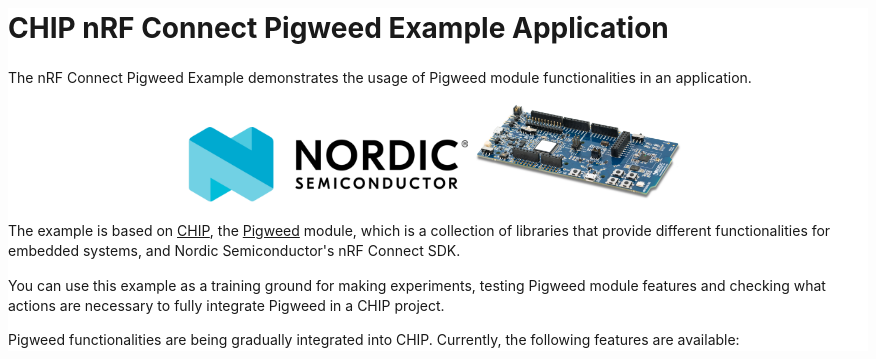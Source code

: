 # CHIP nRF Connect Pigweed Example Application

The nRF Connect Pigweed Example demonstrates the usage of Pigweed module
functionalities in an application.

<p align="center">
  <img src="../../platform/nrfconnect/doc/images/Logo_RGB_H-small.png" alt="Nordic Semiconductor logo" height="75"/>
  <img src="../../platform/nrfconnect/doc/images/nRF52840 DK-small.png" alt="nrf52840 DK" height="100"/>
</p>

The example is based on [CHIP](https://github.com/project-chip/connectedhomeip),
the [Pigweed](https://pigweed.googlesource.com/pigweed/pigweed) module, which is
a collection of libraries that provide different functionalities for embedded
systems, and Nordic Semiconductor's nRF Connect SDK.

You can use this example as a training ground for making experiments, testing
Pigweed module features and checking what actions are necessary to fully
integrate Pigweed in a CHIP project.

Pigweed functionalities are being gradually integrated into CHIP. Currently, the
following features are available:
